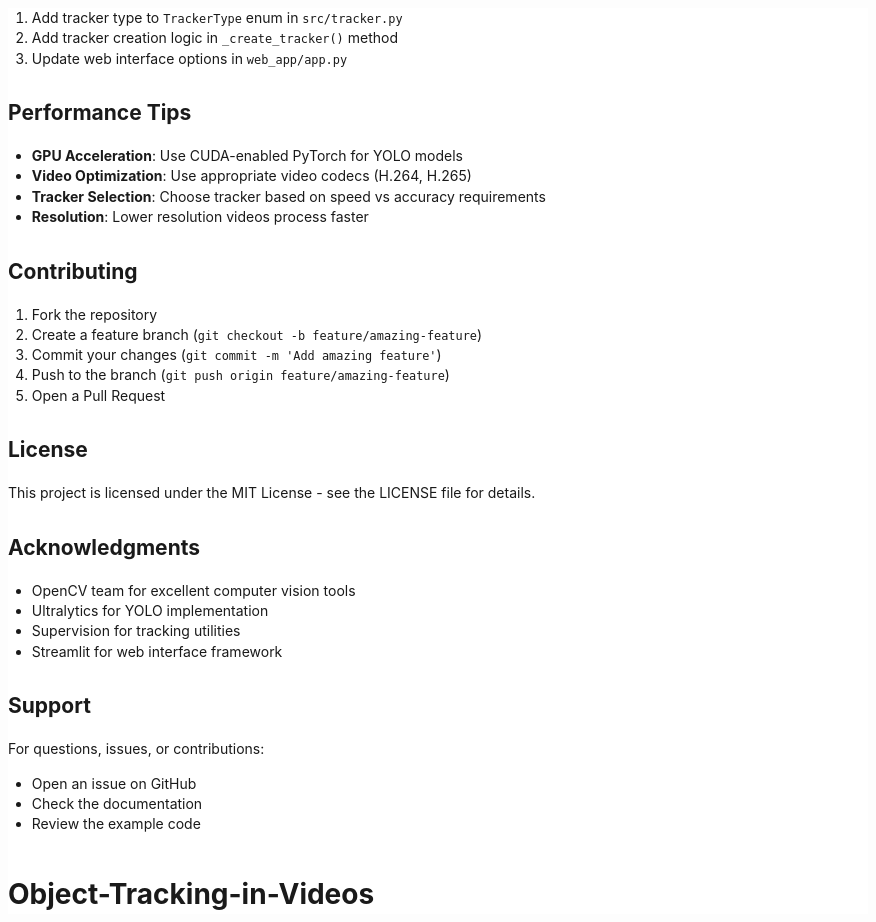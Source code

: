 1. Add tracker type to `TrackerType` enum in `src/tracker.py`
2. Add tracker creation logic in `_create_tracker()` method
3. Update web interface options in `web_app/app.py`

## Performance Tips

- **GPU Acceleration**: Use CUDA-enabled PyTorch for YOLO models
- **Video Optimization**: Use appropriate video codecs (H.264, H.265)
- **Tracker Selection**: Choose tracker based on speed vs accuracy requirements
- **Resolution**: Lower resolution videos process faster

## Contributing

1. Fork the repository
2. Create a feature branch (`git checkout -b feature/amazing-feature`)
3. Commit your changes (`git commit -m 'Add amazing feature'`)
4. Push to the branch (`git push origin feature/amazing-feature`)
5. Open a Pull Request

## License

This project is licensed under the MIT License - see the LICENSE file for details.

## Acknowledgments

- OpenCV team for excellent computer vision tools
- Ultralytics for YOLO implementation
- Supervision for tracking utilities
- Streamlit for web interface framework

## Support

For questions, issues, or contributions:

- Open an issue on GitHub
- Check the documentation
- Review the example code


# Object-Tracking-in-Videos
